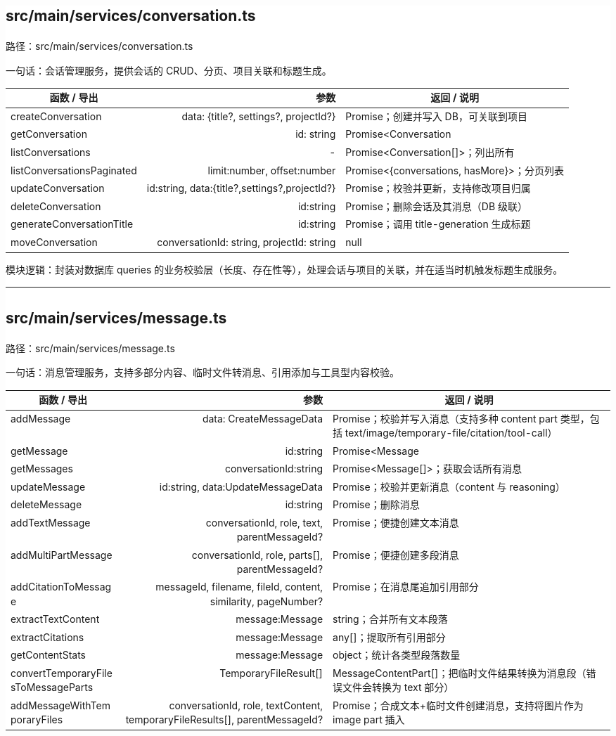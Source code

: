 
## src/main/services/conversation.ts
路径：src/main/services/conversation.ts

一句话：会话管理服务，提供会话的 CRUD、分页、项目关联和标题生成。

| 函数 / 导出 | 参数 | 返回 / 说明 |
|---|---:|---|
| createConversation | data: {title?, settings?, projectId?} | Promise<Conversation>；创建并写入 DB，可关联到项目 |
| getConversation | id: string | Promise<Conversation|null>；按 id 获取 |
| listConversations | - | Promise<Conversation[]>；列出所有 |
| listConversationsPaginated | limit:number, offset:number | Promise<{conversations, hasMore}>；分页列表 |
| updateConversation | id:string, data:{title?,settings?,projectId?} | Promise<Conversation>；校验并更新，支持修改项目归属 |
| deleteConversation | id:string | Promise<void>；删除会话及其消息（DB 级联） |
| generateConversationTitle | id:string | Promise<string>；调用 title-generation 生成标题 |
| moveConversation | conversationId: string, projectId: string | null | Promise<void>；移动会话到指定项目 |

模块逻辑：封装对数据库 queries 的业务校验层（长度、存在性等），处理会话与项目的关联，并在适当时机触发标题生成服务。

---

## src/main/services/message.ts
路径：src/main/services/message.ts

一句话：消息管理服务，支持多部分内容、临时文件转消息、引用添加与工具型内容校验。


| 函数 / 导出 | 参数 | 返回 / 说明 |
|---|---:|---|
| addMessage | data: CreateMessageData | Promise<Message>；校验并写入消息（支持多种 content part 类型，包括 text/image/temporary-file/citation/tool-call） |
| getMessage | id:string | Promise<Message|null>；按 id 获取 |
| getMessages | conversationId:string | Promise<Message[]>；获取会话所有消息 |
| updateMessage | id:string, data:UpdateMessageData | Promise<Message>；校验并更新消息（content 与 reasoning） |
| deleteMessage | id:string | Promise<void>；删除消息 |
| addTextMessage | conversationId, role, text, parentMessageId? | Promise<Message>；便捷创建文本消息 |
| addMultiPartMessage | conversationId, role, parts[], parentMessageId? | Promise<Message>；便捷创建多段消息 |
| addCitationToMessage | messageId, filename, fileId, content, similarity, pageNumber? | Promise<Message>；在消息尾追加引用部分 |
| extractTextContent | message:Message | string；合并所有文本段落 |
| extractCitations | message:Message | any[]；提取所有引用部分 |
| getContentStats | message:Message | object；统计各类型段落数量 |
| convertTemporaryFilesToMessageParts | TemporaryFileResult[] | MessageContentPart[]；把临时文件结果转换为消息段（错误文件会转换为 text 部分） |
| addMessageWithTemporaryFiles | conversationId, role, textContent, temporaryFileResults[], parentMessageId? | Promise<Message>；合成文本+临时文件创建消息，支持将图片作为 image part 插入 |
